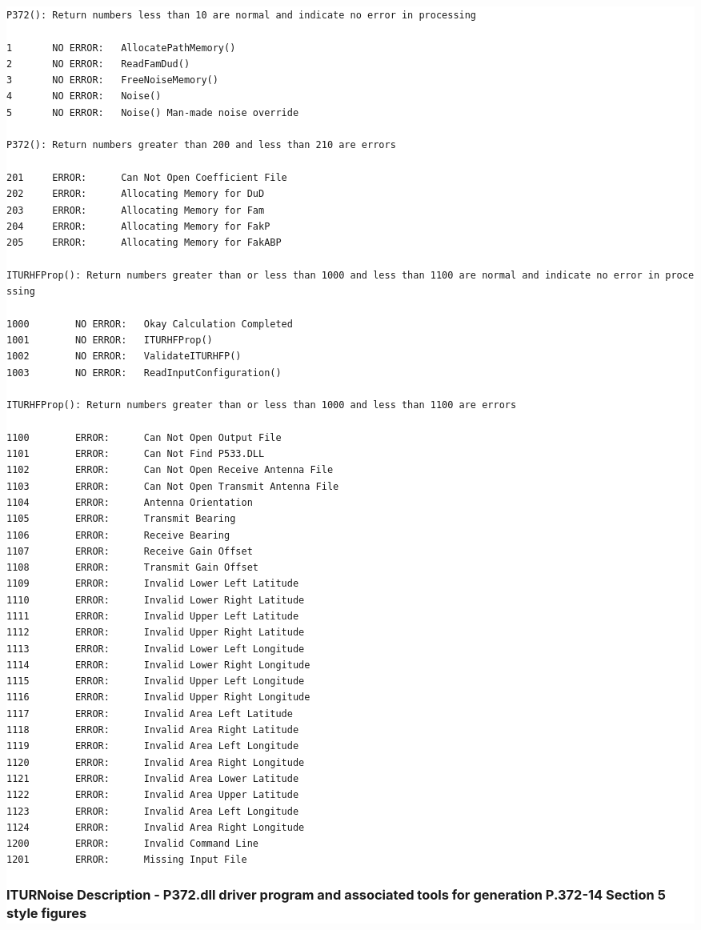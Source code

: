 	P372(): Return numbers less than 10 are normal and indicate no error in processing

	1		NO ERROR:	AllocatePathMemory()
	2		NO ERROR:	ReadFamDud()
	3		NO ERROR:	FreeNoiseMemory()
	4		NO ERROR:	Noise()
	5		NO ERROR:	Noise() Man-made noise override

	P372(): Return numbers greater than 200 and less than 210 are errors

	201		ERROR:		Can Not Open Coefficient File
	202		ERROR:		Allocating Memory for DuD
	203		ERROR:		Allocating Memory for Fam
	204		ERROR:		Allocating Memory for FakP
	205		ERROR:		Allocating Memory for FakABP

	ITURHFProp(): Return numbers greater than or less than 1000 and less than 1100 are normal and indicate no error in processing

	1000		NO ERROR: 	Okay Calculation Completed 
	1001		NO ERROR: 	ITURHFProp()
	1002		NO ERROR: 	ValidateITURHFP()
	1003		NO ERROR: 	ReadInputConfiguration()

	ITURHFProp(): Return numbers greater than or less than 1000 and less than 1100 are errors

	1100		ERROR: 		Can Not Open Output File
	1101		ERROR: 		Can Not Find P533.DLL
	1102		ERROR: 		Can Not Open Receive Antenna File
	1103		ERROR: 		Can Not Open Transmit Antenna File
	1104		ERROR: 		Antenna Orientation	
	1105		ERROR: 		Transmit Bearing 
	1106		ERROR: 		Receive Bearing
	1107		ERROR: 		Receive Gain Offset
	1108		ERROR: 		Transmit Gain Offset
	1109		ERROR: 		Invalid Lower Left Latitude
	1110		ERROR: 		Invalid Lower Right Latitude
	1111		ERROR: 		Invalid Upper Left Latitude
	1112		ERROR: 		Invalid Upper Right Latitude
	1113		ERROR: 		Invalid Lower Left Longitude
	1114		ERROR: 		Invalid Lower Right Longitude
	1115		ERROR: 		Invalid Upper Left Longitude
	1116		ERROR: 		Invalid Upper Right Longitude
	1117		ERROR: 		Invalid Area Left Latitude
	1118		ERROR: 		Invalid Area Right Latitude
	1119		ERROR: 		Invalid Area Left Longitude
	1120		ERROR: 		Invalid Area Right Longitude
	1121		ERROR: 		Invalid Area Lower Latitude
	1122		ERROR: 		Invalid Area Upper Latitude
	1123		ERROR: 		Invalid Area Left Longitude
	1124		ERROR: 		Invalid Area Right Longitude
	1200		ERROR: 		Invalid Command Line 
	1201		ERROR: 		Missing Input File

### ITURNoise Description - P372.dll driver program and associated tools for generation P.372-14 Section 5 style figures
